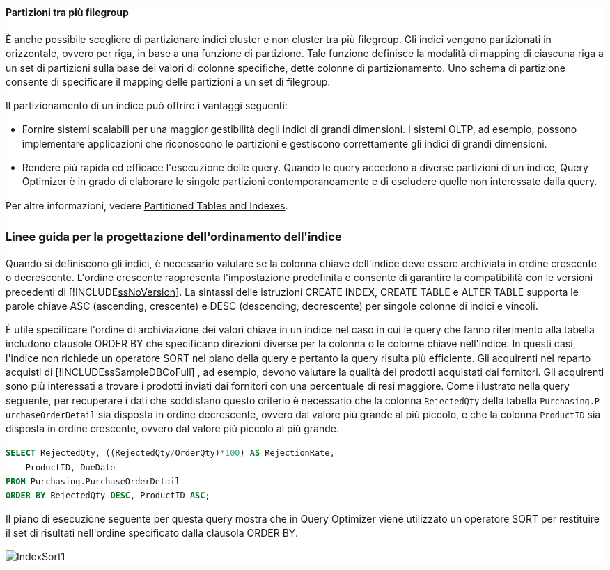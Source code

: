 #### <a name="partitions-across-multiple-filegroups"></a>Partizioni tra più filegroup  
 È anche possibile scegliere di partizionare indici cluster e non cluster tra più filegroup. Gli indici vengono partizionati in orizzontale, ovvero per riga, in base a una funzione di partizione. Tale funzione definisce la modalità di mapping di ciascuna riga a un set di partizioni sulla base dei valori di colonne specifiche, dette colonne di partizionamento. Uno schema di partizione consente di specificare il mapping delle partizioni a un set di filegroup.  
  
 Il partizionamento di un indice può offrire i vantaggi seguenti:  
  
-   Fornire sistemi scalabili per una maggior gestibilità degli indici di grandi dimensioni. I sistemi OLTP, ad esempio, possono implementare applicazioni che riconoscono le partizioni e gestiscono correttamente gli indici di grandi dimensioni.  
  
-   Rendere più rapida ed efficace l'esecuzione delle query. Quando le query accedono a diverse partizioni di un indice, Query Optimizer è in grado di elaborare le singole partizioni contemporaneamente e di escludere quelle non interessate dalla query.  
  
 Per altre informazioni, vedere [Partitioned Tables and Indexes](../relational-databases/partitions/partitioned-tables-and-indexes.md).  
  
###  <a name="Sort_Order"></a> Linee guida per la progettazione dell'ordinamento dell'indice  
 Quando si definiscono gli indici, è necessario valutare se la colonna chiave dell'indice deve essere archiviata in ordine crescente o decrescente. L'ordine crescente rappresenta l'impostazione predefinita e consente di garantire la compatibilità con le versioni precedenti di [!INCLUDE[ssNoVersion](../includes/ssnoversion-md.md)]. La sintassi delle istruzioni CREATE INDEX, CREATE TABLE e ALTER TABLE supporta le parole chiave ASC (ascending, crescente) e DESC (descending, decrescente) per singole colonne di indici e vincoli.  
  
 È utile specificare l'ordine di archiviazione dei valori chiave in un indice nel caso in cui le query che fanno riferimento alla tabella includono clausole ORDER BY che specificano direzioni diverse per la colonna o le colonne chiave nell'indice. In questi casi, l'indice non richiede un operatore SORT nel piano della query e pertanto la query risulta più efficiente. Gli acquirenti nel reparto acquisti di [!INCLUDE[ssSampleDBCoFull](../includes/sssampledbcofull-md.md)] , ad esempio, devono valutare la qualità dei prodotti acquistati dai fornitori. Gli acquirenti sono più interessati a trovare i prodotti inviati dai fornitori con una percentuale di resi maggiore. Come illustrato nella query seguente, per recuperare i dati che soddisfano questo criterio è necessario che la colonna `RejectedQty` della tabella `Purchasing.PurchaseOrderDetail` sia disposta in ordine decrescente, ovvero dal valore più grande al più piccolo, e che la colonna `ProductID` sia disposta in ordine crescente, ovvero dal valore più piccolo al più grande.  
  
```sql  
SELECT RejectedQty, ((RejectedQty/OrderQty)*100) AS RejectionRate,  
    ProductID, DueDate  
FROM Purchasing.PurchaseOrderDetail  
ORDER BY RejectedQty DESC, ProductID ASC;  
```  
  
 Il piano di esecuzione seguente per questa query mostra che in Query Optimizer viene utilizzato un operatore SORT per restituire il set di risultati nell'ordine specificato dalla clausola ORDER BY.  
  
 ![IndexSort1](../relational-databases/media/indexsort1.gif)
  